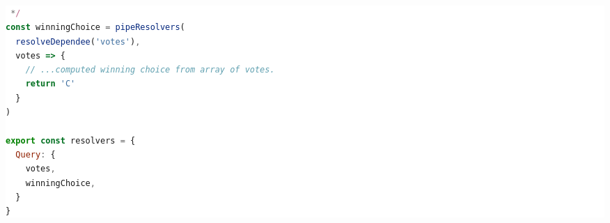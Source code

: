 ```js
 */
const winningChoice = pipeResolvers(
  resolveDependee('votes'),
  votes => {
    // ...computed winning choice from array of votes.
    return 'C'
  }
)

export const resolvers = {
  Query: {
    votes,
    winningChoice,
  }
}
```
